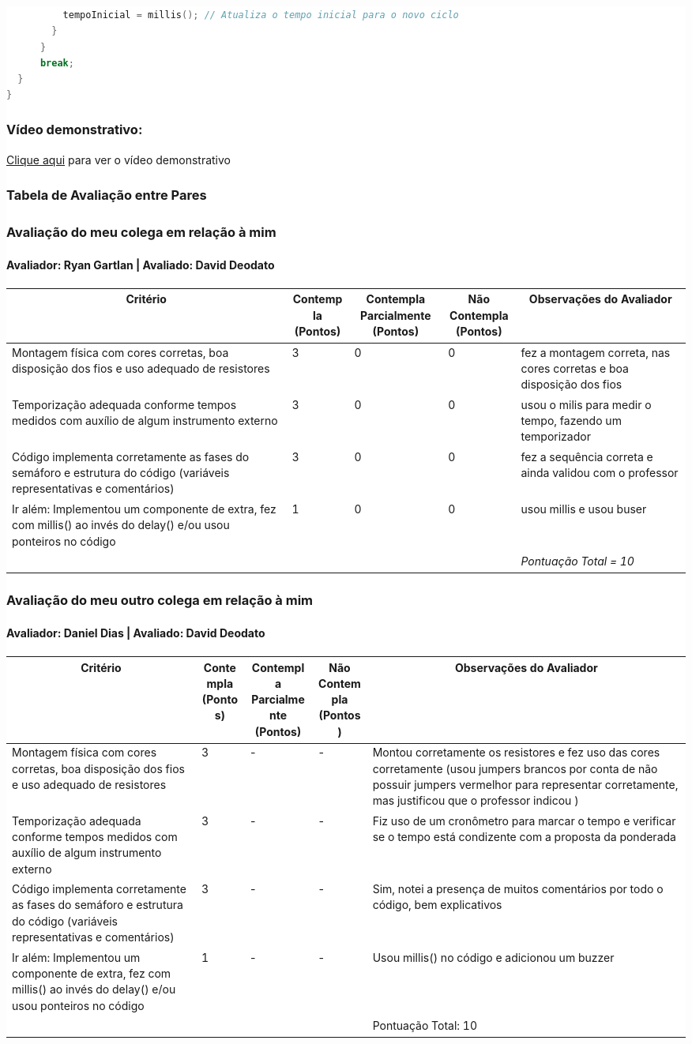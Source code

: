 ```cpp
          tempoInicial = millis(); // Atualiza o tempo inicial para o novo ciclo
        }
      }
      break;
  }
}
```

### Vídeo demonstrativo:

[Clique aqui](https://youtube.com/shorts/i241hhGlGFI?feature=share) para ver o vídeo demonstrativo


### Tabela de Avaliação entre Pares


### Avaliação do meu colega em relação à mim


#### Avaliador: Ryan Gartlan | Avaliado: David Deodato

|Critério|	Contempla (Pontos)|	Contempla Parcialmente (Pontos)	|Não Contempla (Pontos)	|Observações do Avaliador|
|-|-|-|-|-|
|Montagem física com cores corretas, boa disposição dos fios e uso adequado de resistores	| 3	| 0 |0 |fez a montagem correta, nas cores corretas e boa disposição dos fios |	
|Temporização adequada conforme tempos medidos com auxílio de algum instrumento externo	| 3	|0	|0 | usou o milis para medir o tempo, fazendo um temporizador |	
|Código implementa corretamente as fases do semáforo e estrutura do código (variáveis representativas e comentários) | 3| 0 |	0 | fez a sequência correta e ainda validou com o professor |	
|Ir além: Implementou um componente de extra, fez com millis() ao invés do delay() e/ou usou ponteiros no código | 1 | 0  | 0 | usou millis e usou buser |	
| | | | |*Pontuação Total = 10* |



### Avaliação do meu outro colega em relação à mim

#### Avaliador: Daniel Dias | Avaliado: David Deodato


|Critério|  Contempla (Pontos)| Contempla Parcialmente (Pontos) |Não Contempla (Pontos) |Observações do Avaliador|
|-|-|-|-|-|
|Montagem física com cores corretas, boa disposição dos fios e uso adequado de resistores   | 3 | - |- | Montou corretamente os resistores e fez uso das cores corretamente (usou jumpers brancos por conta de não possuir jumpers vermelhor para representar corretamente, mas justificou que o professor indicou ) |
|Temporização adequada conforme tempos medidos com auxílio de algum instrumento externo | 3 | - | - | Fiz uso de um cronômetro para marcar o tempo e verificar se o tempo está condizente com a proposta da ponderada |
|Código implementa corretamente as fases do semáforo e estrutura do código (variáveis representativas e comentários) |3|    - | - |Sim, notei a presença de muitos comentários por todo o código, bem explicativos |
|Ir além: Implementou um componente de extra, fez com millis() ao invés do delay() e/ou usou ponteiros no código | 1 | - | - |Usou millis() no código e adicionou um buzzer
| | | | |Pontuação Total: 10|
